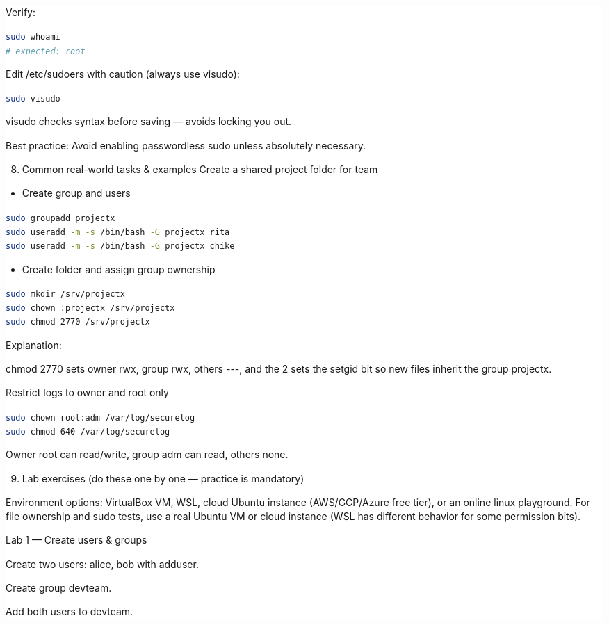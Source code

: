 Verify:
``` bash
sudo whoami
# expected: root
```

Edit /etc/sudoers with caution (always use visudo):
``` bash
sudo visudo
```

visudo checks syntax before saving — avoids locking you out.

Best practice: Avoid enabling passwordless sudo unless absolutely necessary.



8. Common real-world tasks & examples
Create a shared project folder for team
- Create group and users
``` bash
sudo groupadd projectx
sudo useradd -m -s /bin/bash -G projectx rita
sudo useradd -m -s /bin/bash -G projectx chike
```

- Create folder and assign group ownership
``` bash
sudo mkdir /srv/projectx
sudo chown :projectx /srv/projectx
sudo chmod 2770 /srv/projectx
```

Explanation:

chmod 2770 sets owner rwx, group rwx, others ---, and the 2 sets the setgid bit so new files inherit the group projectx.

Restrict logs to owner and root only
``` bash
sudo chown root:adm /var/log/securelog
sudo chmod 640 /var/log/securelog
```

Owner root can read/write, group adm can read, others none.



9. Lab exercises (do these one by one — practice is mandatory)

Environment options: VirtualBox VM, WSL, cloud Ubuntu instance (AWS/GCP/Azure free tier), or an online linux playground. For file ownership and sudo tests, use a real Ubuntu VM or cloud instance (WSL has different behavior for some permission bits).

Lab 1 — Create users & groups

Create two users: alice, bob with adduser.

Create group devteam.

Add both users to devteam.
